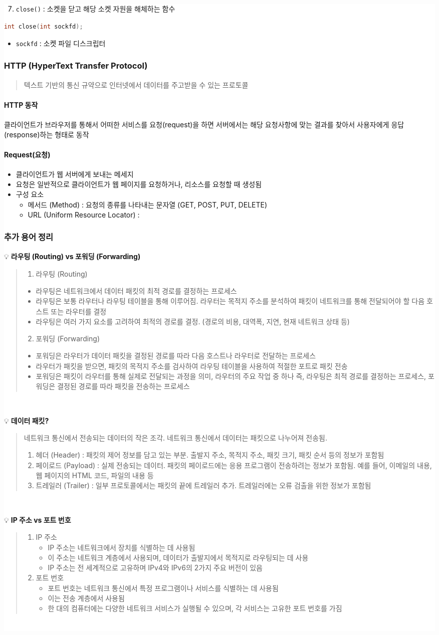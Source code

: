 7. `close()` : 소켓을 닫고 해당 소켓 자원을 해체하는 함수
```cpp
int close(int sockfd);
```
  - `sockfd` : 소켓 파일 디스크립터

### HTTP (HyperText Transfer Protocol)
> 텍스트 기반의 통신 규약으로 인터넷에서 데이터를 주고받을 수 있는 프로토콜

#### HTTP 동작
클라이언트가 브라우저를 통해서 어떠한 서비스를 요청(request)을 하면 서버에서는 해당 요청사항에 맞는 결과를 찾아서 사용자에게 응답(response)하는 형태로 동작

#### Request(요청)
- 클라이언트가 웹 서버에게 보내는 메세지
- 요청은 일반적으로 클라이언트가 웹 페이지를 요청하거나, 리소스를 요청할 때 생성됨
- 구성 요소
  - 메서드 (Method) : 요청의 종류를 나타내는 문자열 (GET, POST, PUT, DELETE)
  - URL (Uniform Resource Locator) : 

### 추가 용어 정리
💡 **라우팅 (Routing) vs 포워딩 (Forwarding)**
> 1. 라우팅 (Routing)
>   - 라우팅은 네트워크에서 데이터 패킷의 최적 경로를 결정하는 프로세스
>   - 라우팅은 보통 라우터나 라우팅 테이블을 통해 이루어짐. 라우터는 목적지 주소를 분석하여 패킷이 네트워크를 통해 전달되어야 할 다음 호스트 또는 라우터를 결정
>   - 라우팅은 여러 가지 요소를 고려하여 최적의 경로를 결정. (경로의 비용, 대역폭, 지연, 현재 네트워크 상태 등)
> 2. 포워딩 (Forwarding)
>   - 포워딩은 라우터가 데이터 패킷을 결정된 경로를 따라 다음 호스트나 라우터로 전달하는 프로세스
>   - 라우터가 패킷을 받으면, 패킷의 목적지 주소를 검사하여 라우팅 테이블을 사용하여 적절한 포트로 패킷 전송
>   - 포워딩은 패킷이 라우터를 통해 실제로 전달되는 과정을 의미, 라우터의 주요 작업 중 하나
> 즉, 라우팅은 최적 경로를 결정하는 프로세스, 포워딩은 결정된 경로를 따라 패킷을 전송하는 프로세스

<br>

💡 **데이터 패킷?**
> 네트워크 통신에서 전송되는 데이터의 작은 조각. 네트워크 통신에서 데이터는 패킷으로 나누어져 전송됨.
> 1. 헤더 (Header) : 패킷의 제어 정보를 담고 있는 부분. 출발지 주소, 목적지 주소, 패킷 크기, 패킷 순서 등의 정보가 포함됨
> 2. 페이로드 (Payload) : 실제 전송되는 데이터. 패킷의 페이로드에는 응용 프로그램이 전송하려는 정보가 포함됨. 예를 들어, 이메일의 내용, 웹 페이지의 HTML 코드, 파일의 내용 등
> 3. 트레일러 (Trailer) : 일부 프로토콜에서는 패킷의 끝에 트레일러 추가. 트레일러에는 오류 검출을 위한 정보가 포함됨

<br>

💡 **IP 주소 vs 포트 번호**
> 1. IP 주소
>    - IP 주소는 네트워크에서 장치를 식별하는 데 사용됨
>    - 이 주소는 네트워크 계층에서 사용되며, 데이터가 출발지에서 목적지로 라우팅되는 데 사용
>    - IP 주소는 전 세계적으로 고유하며 IPv4와 IPv6의 2가지 주요 버전이 있음
> 2. 포트 번호
>    - 포트 번호는 네트워크 통신에서 특정 프로그램이나 서비스를 식별하는 데 사용됨
>    - 이는 전송 계층에서 사용됨
>    - 한 대의 컴퓨터에는 다양한 네트워크 서비스가 실행될 수 있으며, 각 서비스는 고유한 포트 번호를 가짐

<br>
